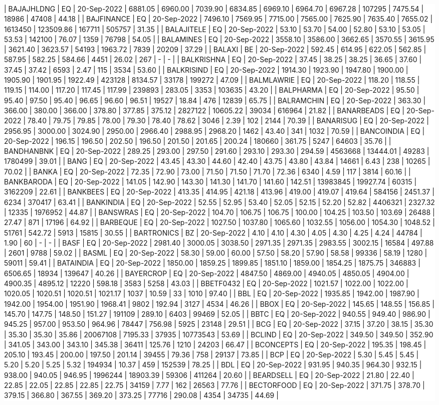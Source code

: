 | BAJAJHLDNG | EQ | 20-Sep-2022 | 6881.05 | 6960.00 | 7039.90 | 6834.85 | 6969.10 | 6964.70 | 6967.28 | 107295 | 7475.54 | 18986 | 47408 | 44.18 |
| BAJFINANCE | EQ | 20-Sep-2022 | 7496.10 | 7569.95 | 7715.00 | 7565.00 | 7625.90 | 7635.40 | 7655.02 | 1613450 | 123509.86 | 167711 | 505757 | 31.35 |
| BALAJITELE | EQ | 20-Sep-2022 | 53.10 | 53.70 | 54.00 | 52.80 | 53.10 | 53.05 | 53.53 | 142100 | 76.07 | 1359 | 76798 | 54.05 |
| BALAMINES | EQ | 20-Sep-2022 | 3558.10 | 3586.00 | 3662.65 | 3570.55 | 3615.95 | 3621.40 | 3623.57 | 54193 | 1963.72 | 7839 | 20209 | 37.29 |
| BALAXI | BE | 20-Sep-2022 | 592.45 | 614.95 | 622.05 | 562.85 | 587.95 | 582.25 | 584.66 | 4451 | 26.02 | 267 | - | - |
| BALKRISHNA | EQ | 20-Sep-2022 | 37.45 | 38.25 | 38.25 | 36.65 | 37.60 | 37.45 | 37.42 | 6593 | 2.47 | 115 | 3534 | 53.60 |
| BALKRISIND | EQ | 20-Sep-2022 | 1914.30 | 1923.90 | 1947.80 | 1900.00 | 1905.90 | 1901.95 | 1922.49 | 423128 | 8134.57 | 33178 | 199272 | 47.09 |
| BALMLAWRIE | EQ | 20-Sep-2022 | 118.20 | 118.55 | 119.15 | 114.00 | 117.20 | 117.45 | 117.99 | 239893 | 283.05 | 3353 | 103635 | 43.20 |
| BALPHARMA | EQ | 20-Sep-2022 | 95.50 | 95.40 | 97.50 | 95.40 | 96.65 | 96.60 | 96.51 | 19527 | 18.84 | 476 | 12839 | 65.75 |
| BALRAMCHIN | EQ | 20-Sep-2022 | 363.30 | 366.00 | 380.00 | 366.00 | 378.80 | 377.85 | 375.12 | 2827122 | 10605.22 | 39034 | 616964 | 21.82 |
| BANARBEADS | EQ | 20-Sep-2022 | 78.40 | 79.75 | 79.85 | 78.00 | 79.30 | 78.40 | 78.62 | 3046 | 2.39 | 102 | 2144 | 70.39 |
| BANARISUG | EQ | 20-Sep-2022 | 2956.95 | 3000.00 | 3024.90 | 2950.00 | 2966.40 | 2988.95 | 2968.20 | 1462 | 43.40 | 341 | 1032 | 70.59 |
| BANCOINDIA | EQ | 20-Sep-2022 | 196.15 | 196.50 | 202.50 | 196.50 | 201.50 | 201.65 | 200.24 | 180660 | 361.75 | 5247 | 64603 | 35.76 |
| BANDHANBNK | EQ | 20-Sep-2022 | 289.25 | 293.00 | 297.50 | 291.60 | 293.10 | 293.30 | 294.59 | 4563668 | 13444.01 | 49283 | 1780499 | 39.01 |
| BANG | EQ | 20-Sep-2022 | 43.45 | 43.30 | 44.60 | 42.40 | 43.75 | 43.80 | 43.84 | 14661 | 6.43 | 238 | 10265 | 70.02 |
| BANKA | EQ | 20-Sep-2022 | 72.35 | 72.90 | 73.00 | 71.50 | 71.50 | 71.70 | 72.36 | 6340 | 4.59 | 117 | 3814 | 60.16 |
| BANKBARODA | EQ | 20-Sep-2022 | 141.05 | 142.90 | 143.30 | 141.30 | 141.70 | 141.60 | 142.51 | 13983845 | 19927.74 | 60315 | 3162209 | 22.61 |
| BANKBEES | EQ | 20-Sep-2022 | 413.35 | 414.95 | 421.18 | 413.96 | 419.00 | 419.07 | 419.64 | 584156 | 2451.37 | 6234 | 370417 | 63.41 |
| BANKINDIA | EQ | 20-Sep-2022 | 52.55 | 52.95 | 53.40 | 52.05 | 52.15 | 52.20 | 52.82 | 4406321 | 2327.32 | 12335 | 1976952 | 44.87 |
| BANSWRAS | EQ | 20-Sep-2022 | 104.70 | 106.75 | 106.75 | 100.00 | 104.25 | 103.50 | 103.69 | 26488 | 27.47 | 871 | 17196 | 64.92 |
| BARBEQUE | EQ | 20-Sep-2022 | 1027.50 | 1037.80 | 1065.60 | 1032.55 | 1056.00 | 1054.30 | 1048.52 | 51761 | 542.72 | 5913 | 15815 | 30.55 |
| BARTRONICS | BZ | 20-Sep-2022 | 4.10 | 4.10 | 4.30 | 4.05 | 4.30 | 4.25 | 4.24 | 44784 | 1.90 | 60 | - | - |
| BASF | EQ | 20-Sep-2022 | 2981.40 | 3000.05 | 3038.50 | 2971.35 | 2971.35 | 2983.55 | 3002.15 | 16584 | 497.88 | 2601 | 9788 | 59.02 |
| BASML | EQ | 20-Sep-2022 | 58.30 | 59.00 | 60.00 | 57.50 | 58.20 | 57.90 | 58.58 | 99336 | 58.19 | 1280 | 59011 | 59.41 |
| BATAINDIA | EQ | 20-Sep-2022 | 1850.00 | 1859.25 | 1899.85 | 1851.10 | 1859.00 | 1854.25 | 1875.75 | 346883 | 6506.65 | 18934 | 139647 | 40.26 |
| BAYERCROP | EQ | 20-Sep-2022 | 4847.50 | 4869.00 | 4940.05 | 4850.05 | 4904.00 | 4900.35 | 4895.12 | 12220 | 598.18 | 3583 | 5258 | 43.03 |
| BBETF0432 | EQ | 20-Sep-2022 | 1021.57 | 1022.00 | 1022.00 | 1020.05 | 1020.51 | 1020.51 | 1021.17 | 1037 | 10.59 | 33 | 1010 | 97.40 |
| BBL | EQ | 20-Sep-2022 | 1935.85 | 1942.00 | 1987.90 | 1942.00 | 1954.00 | 1951.90 | 1968.41 | 9802 | 192.94 | 3127 | 4534 | 46.26 |
| BBOX | EQ | 20-Sep-2022 | 145.65 | 148.55 | 156.85 | 145.70 | 147.75 | 148.50 | 151.27 | 191109 | 289.10 | 6403 | 99469 | 52.05 |
| BBTC | EQ | 20-Sep-2022 | 940.55 | 949.40 | 986.90 | 945.25 | 957.00 | 953.50 | 964.96 | 78447 | 756.98 | 5925 | 23148 | 29.51 |
| BCG | EQ | 20-Sep-2022 | 37.15 | 37.20 | 38.15 | 35.30 | 35.30 | 35.30 | 35.86 | 20067108 | 7195.33 | 37935 | 10773543 | 53.69 |
| BCLIND | EQ | 20-Sep-2022 | 349.50 | 349.50 | 352.90 | 341.05 | 343.00 | 343.10 | 345.38 | 36411 | 125.76 | 1210 | 24203 | 66.47 |
| BCONCEPTS | EQ | 20-Sep-2022 | 195.35 | 198.45 | 205.10 | 193.45 | 200.00 | 197.50 | 201.14 | 39455 | 79.36 | 758 | 29137 | 73.85 |
| BCP | EQ | 20-Sep-2022 | 5.30 | 5.45 | 5.45 | 5.20 | 5.20 | 5.25 | 5.32 | 194934 | 10.37 | 459 | 152539 | 78.25 |
| BDL | EQ | 20-Sep-2022 | 931.95 | 940.35 | 964.30 | 932.15 | 938.00 | 940.05 | 946.95 | 1996244 | 18903.39 | 59306 | 411264 | 20.60 |
| BEARDSELL | EQ | 20-Sep-2022 | 21.80 | 22.40 | 22.85 | 22.05 | 22.85 | 22.85 | 22.75 | 34159 | 7.77 | 162 | 26563 | 77.76 |
| BECTORFOOD | EQ | 20-Sep-2022 | 371.75 | 378.70 | 379.15 | 366.80 | 367.55 | 369.20 | 373.25 | 77716 | 290.08 | 4354 | 34735 | 44.69 |